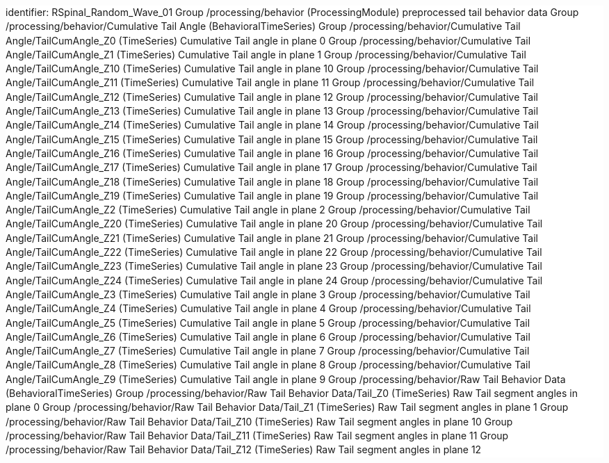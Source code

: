   identifier: RSpinal_Random_Wave_01
  Group /processing/behavior (ProcessingModule) preprocessed tail behavior data
  Group /processing/behavior/Cumulative Tail Angle (BehavioralTimeSeries) 
  Group /processing/behavior/Cumulative Tail Angle/TailCumAngle_Z0 (TimeSeries) Cumulative Tail angle in plane 0
  Group /processing/behavior/Cumulative Tail Angle/TailCumAngle_Z1 (TimeSeries) Cumulative Tail angle in plane 1
  Group /processing/behavior/Cumulative Tail Angle/TailCumAngle_Z10 (TimeSeries) Cumulative Tail angle in plane 10
  Group /processing/behavior/Cumulative Tail Angle/TailCumAngle_Z11 (TimeSeries) Cumulative Tail angle in plane 11
  Group /processing/behavior/Cumulative Tail Angle/TailCumAngle_Z12 (TimeSeries) Cumulative Tail angle in plane 12
  Group /processing/behavior/Cumulative Tail Angle/TailCumAngle_Z13 (TimeSeries) Cumulative Tail angle in plane 13
  Group /processing/behavior/Cumulative Tail Angle/TailCumAngle_Z14 (TimeSeries) Cumulative Tail angle in plane 14
  Group /processing/behavior/Cumulative Tail Angle/TailCumAngle_Z15 (TimeSeries) Cumulative Tail angle in plane 15
  Group /processing/behavior/Cumulative Tail Angle/TailCumAngle_Z16 (TimeSeries) Cumulative Tail angle in plane 16
  Group /processing/behavior/Cumulative Tail Angle/TailCumAngle_Z17 (TimeSeries) Cumulative Tail angle in plane 17
  Group /processing/behavior/Cumulative Tail Angle/TailCumAngle_Z18 (TimeSeries) Cumulative Tail angle in plane 18
  Group /processing/behavior/Cumulative Tail Angle/TailCumAngle_Z19 (TimeSeries) Cumulative Tail angle in plane 19
  Group /processing/behavior/Cumulative Tail Angle/TailCumAngle_Z2 (TimeSeries) Cumulative Tail angle in plane 2
  Group /processing/behavior/Cumulative Tail Angle/TailCumAngle_Z20 (TimeSeries) Cumulative Tail angle in plane 20
  Group /processing/behavior/Cumulative Tail Angle/TailCumAngle_Z21 (TimeSeries) Cumulative Tail angle in plane 21
  Group /processing/behavior/Cumulative Tail Angle/TailCumAngle_Z22 (TimeSeries) Cumulative Tail angle in plane 22
  Group /processing/behavior/Cumulative Tail Angle/TailCumAngle_Z23 (TimeSeries) Cumulative Tail angle in plane 23
  Group /processing/behavior/Cumulative Tail Angle/TailCumAngle_Z24 (TimeSeries) Cumulative Tail angle in plane 24
  Group /processing/behavior/Cumulative Tail Angle/TailCumAngle_Z3 (TimeSeries) Cumulative Tail angle in plane 3
  Group /processing/behavior/Cumulative Tail Angle/TailCumAngle_Z4 (TimeSeries) Cumulative Tail angle in plane 4
  Group /processing/behavior/Cumulative Tail Angle/TailCumAngle_Z5 (TimeSeries) Cumulative Tail angle in plane 5
  Group /processing/behavior/Cumulative Tail Angle/TailCumAngle_Z6 (TimeSeries) Cumulative Tail angle in plane 6
  Group /processing/behavior/Cumulative Tail Angle/TailCumAngle_Z7 (TimeSeries) Cumulative Tail angle in plane 7
  Group /processing/behavior/Cumulative Tail Angle/TailCumAngle_Z8 (TimeSeries) Cumulative Tail angle in plane 8
  Group /processing/behavior/Cumulative Tail Angle/TailCumAngle_Z9 (TimeSeries) Cumulative Tail angle in plane 9
  Group /processing/behavior/Raw Tail Behavior Data (BehavioralTimeSeries) 
  Group /processing/behavior/Raw Tail Behavior Data/Tail_Z0 (TimeSeries) Raw Tail segment angles in plane 0
  Group /processing/behavior/Raw Tail Behavior Data/Tail_Z1 (TimeSeries) Raw Tail segment angles in plane 1
  Group /processing/behavior/Raw Tail Behavior Data/Tail_Z10 (TimeSeries) Raw Tail segment angles in plane 10
  Group /processing/behavior/Raw Tail Behavior Data/Tail_Z11 (TimeSeries) Raw Tail segment angles in plane 11
  Group /processing/behavior/Raw Tail Behavior Data/Tail_Z12 (TimeSeries) Raw Tail segment angles in plane 12